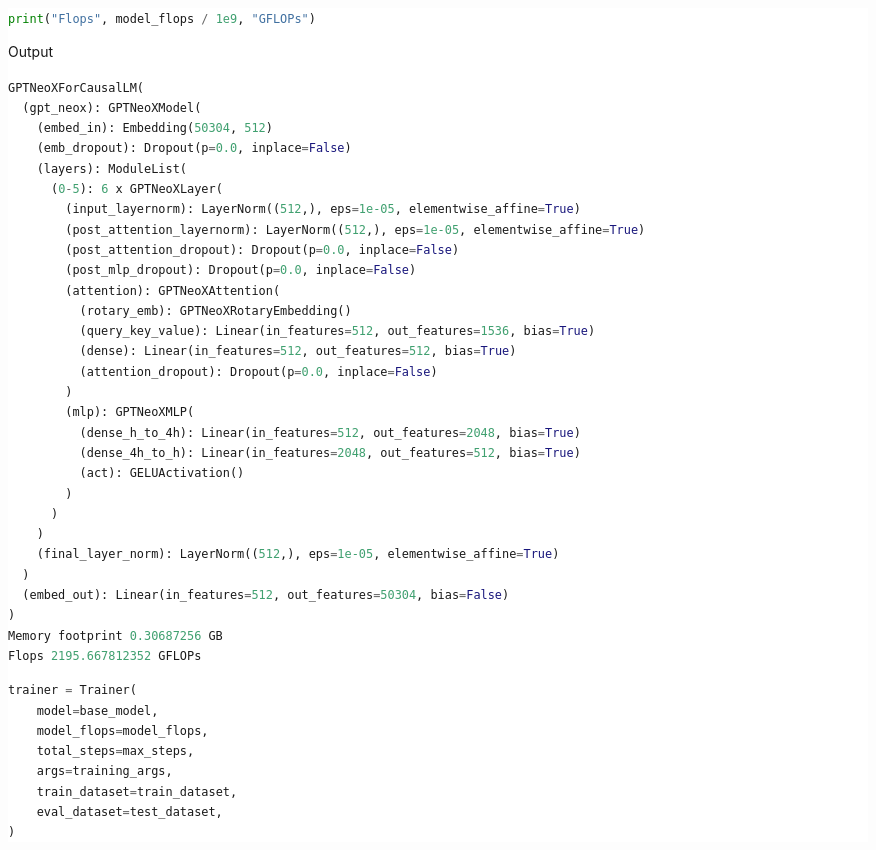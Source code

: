 ```py
print("Flops", model_flops / 1e9, "GFLOPs")
```



Output

```py
GPTNeoXForCausalLM(
  (gpt_neox): GPTNeoXModel(
    (embed_in): Embedding(50304, 512)
    (emb_dropout): Dropout(p=0.0, inplace=False)
    (layers): ModuleList(
      (0-5): 6 x GPTNeoXLayer(
        (input_layernorm): LayerNorm((512,), eps=1e-05, elementwise_affine=True)
        (post_attention_layernorm): LayerNorm((512,), eps=1e-05, elementwise_affine=True)
        (post_attention_dropout): Dropout(p=0.0, inplace=False)
        (post_mlp_dropout): Dropout(p=0.0, inplace=False)
        (attention): GPTNeoXAttention(
          (rotary_emb): GPTNeoXRotaryEmbedding()
          (query_key_value): Linear(in_features=512, out_features=1536, bias=True)
          (dense): Linear(in_features=512, out_features=512, bias=True)
          (attention_dropout): Dropout(p=0.0, inplace=False)
        )
        (mlp): GPTNeoXMLP(
          (dense_h_to_4h): Linear(in_features=512, out_features=2048, bias=True)
          (dense_4h_to_h): Linear(in_features=2048, out_features=512, bias=True)
          (act): GELUActivation()
        )
      )
    )
    (final_layer_norm): LayerNorm((512,), eps=1e-05, elementwise_affine=True)
  )
  (embed_out): Linear(in_features=512, out_features=50304, bias=False)
)
Memory footprint 0.30687256 GB
Flops 2195.667812352 GFLOPs
```





```py
trainer = Trainer(
    model=base_model,
    model_flops=model_flops,
    total_steps=max_steps,
    args=training_args,
    train_dataset=train_dataset,
    eval_dataset=test_dataset,
)
```



